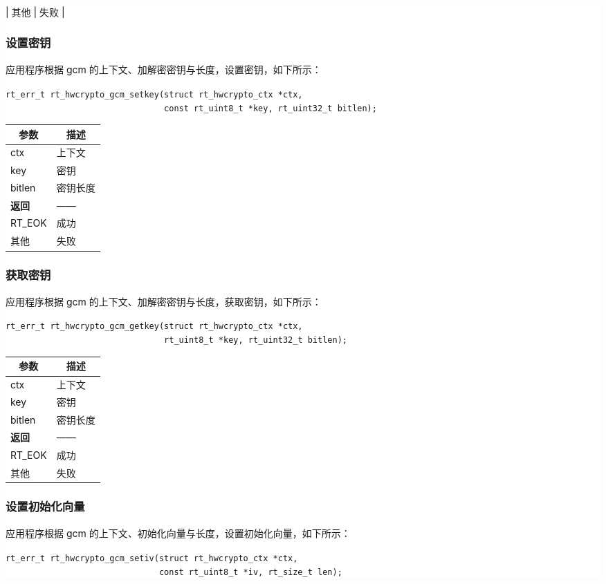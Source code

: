| 其他     | 失败         |

### 设置密钥

应用程序根据 gcm 的上下文、加解密密钥与长度，设置密钥，如下所示：

~~~~~~~~~~~~~~~~~~~~~~~~~~~~~~~~~~~~~~~~~~~~~~~~~~~~~~~~~~~~~~~~~~~~~~~~~~~~~~~~
rt_err_t rt_hwcrypto_gcm_setkey(struct rt_hwcrypto_ctx *ctx,
                                const rt_uint8_t *key, rt_uint32_t bitlen);
~~~~~~~~~~~~~~~~~~~~~~~~~~~~~~~~~~~~~~~~~~~~~~~~~~~~~~~~~~~~~~~~~~~~~~~~~~~~~~~~

| **参数** | **描述** |
|----------|----------|
| ctx      | 上下文   |
| key      | 密钥     |
| bitlen   | 密钥长度 |
| **返回** | ——       |
| RT_EOK   | 成功     |
| 其他     | 失败     |

### 获取密钥

应用程序根据 gcm 的上下文、加解密密钥与长度，获取密钥，如下所示：

~~~~~~~~~~~~~~~~~~~~~~~~~~~~~~~~~~~~~~~~~~~~~~~~~~~~~~~~~~~~~~~~~~~~~~~~~~~~~~~~
rt_err_t rt_hwcrypto_gcm_getkey(struct rt_hwcrypto_ctx *ctx,
                                rt_uint8_t *key, rt_uint32_t bitlen);
~~~~~~~~~~~~~~~~~~~~~~~~~~~~~~~~~~~~~~~~~~~~~~~~~~~~~~~~~~~~~~~~~~~~~~~~~~~~~~~~

| **参数** | **描述** |
|----------|----------|
| ctx      | 上下文   |
| key      | 密钥     |
| bitlen   | 密钥长度 |
| **返回** | ——       |
| RT_EOK   | 成功     |
| 其他     | 失败     |

### 设置初始化向量

应用程序根据 gcm 的上下文、初始化向量与长度，设置初始化向量，如下所示：

~~~~~~~~~~~~~~~~~~~~~~~~~~~~~~~~~~~~~~~~~~~~~~~~~~~~~~~~~~~~~~~~~~~~~~~~~~~~~~~~
rt_err_t rt_hwcrypto_gcm_setiv(struct rt_hwcrypto_ctx *ctx,
                               const rt_uint8_t *iv, rt_size_t len);
~~~~~~~~~~~~~~~~~~~~~~~~~~~~~~~~~~~~~~~~~~~~~~~~~~~~~~~~~~~~~~~~~~~~~~~~~~~~~~~~
